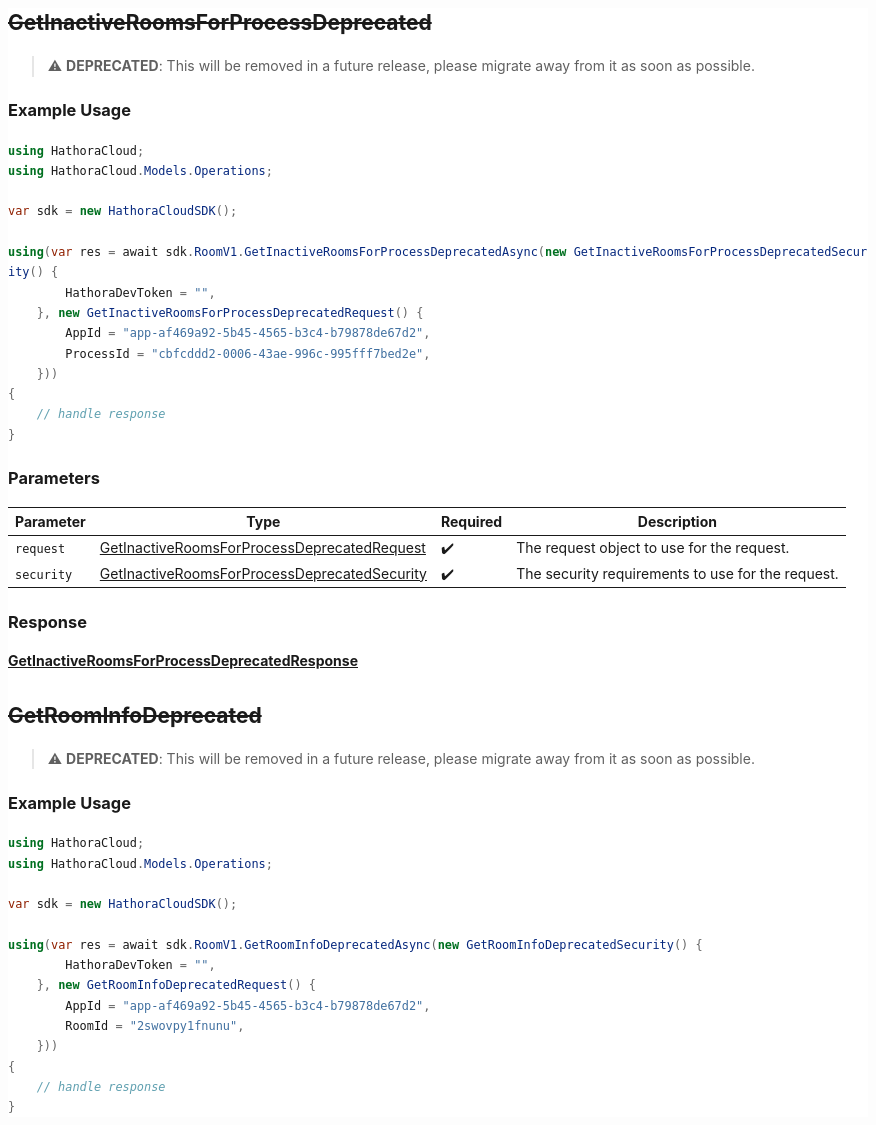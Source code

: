 
## ~~GetInactiveRoomsForProcessDeprecated~~

> :warning: **DEPRECATED**: This will be removed in a future release, please migrate away from it as soon as possible.

### Example Usage

```csharp
using HathoraCloud;
using HathoraCloud.Models.Operations;

var sdk = new HathoraCloudSDK();

using(var res = await sdk.RoomV1.GetInactiveRoomsForProcessDeprecatedAsync(new GetInactiveRoomsForProcessDeprecatedSecurity() {
        HathoraDevToken = "",
    }, new GetInactiveRoomsForProcessDeprecatedRequest() {
        AppId = "app-af469a92-5b45-4565-b3c4-b79878de67d2",
        ProcessId = "cbfcddd2-0006-43ae-996c-995fff7bed2e",
    }))
{
    // handle response
}
```

### Parameters

| Parameter                                                                                                               | Type                                                                                                                    | Required                                                                                                                | Description                                                                                                             |
| ----------------------------------------------------------------------------------------------------------------------- | ----------------------------------------------------------------------------------------------------------------------- | ----------------------------------------------------------------------------------------------------------------------- | ----------------------------------------------------------------------------------------------------------------------- |
| `request`                                                                                                               | [GetInactiveRoomsForProcessDeprecatedRequest](../../models/operations/GetInactiveRoomsForProcessDeprecatedRequest.md)   | :heavy_check_mark:                                                                                                      | The request object to use for the request.                                                                              |
| `security`                                                                                                              | [GetInactiveRoomsForProcessDeprecatedSecurity](../../models/operations/GetInactiveRoomsForProcessDeprecatedSecurity.md) | :heavy_check_mark:                                                                                                      | The security requirements to use for the request.                                                                       |


### Response

**[GetInactiveRoomsForProcessDeprecatedResponse](../../models/operations/GetInactiveRoomsForProcessDeprecatedResponse.md)**


## ~~GetRoomInfoDeprecated~~

> :warning: **DEPRECATED**: This will be removed in a future release, please migrate away from it as soon as possible.

### Example Usage

```csharp
using HathoraCloud;
using HathoraCloud.Models.Operations;

var sdk = new HathoraCloudSDK();

using(var res = await sdk.RoomV1.GetRoomInfoDeprecatedAsync(new GetRoomInfoDeprecatedSecurity() {
        HathoraDevToken = "",
    }, new GetRoomInfoDeprecatedRequest() {
        AppId = "app-af469a92-5b45-4565-b3c4-b79878de67d2",
        RoomId = "2swovpy1fnunu",
    }))
{
    // handle response
}
```
